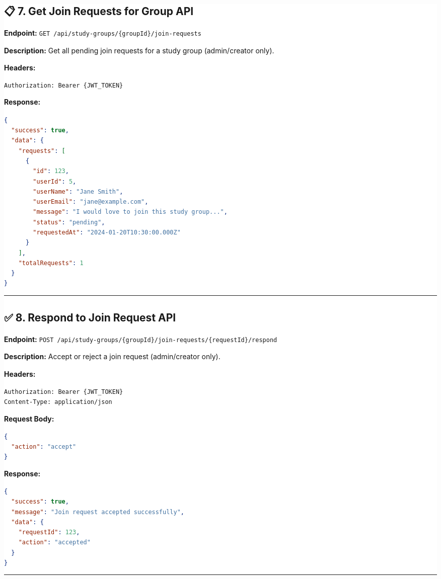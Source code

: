 
## 📋 **7. Get Join Requests for Group API**

**Endpoint:** `GET /api/study-groups/{groupId}/join-requests`

**Description:** Get all pending join requests for a study group (admin/creator only).

**Headers:**
```
Authorization: Bearer {JWT_TOKEN}
```

**Response:**
```json
{
  "success": true,
  "data": {
    "requests": [
      {
        "id": 123,
        "userId": 5,
        "userName": "Jane Smith",
        "userEmail": "jane@example.com",
        "message": "I would love to join this study group...",
        "status": "pending",
        "requestedAt": "2024-01-20T10:30:00.000Z"
      }
    ],
    "totalRequests": 1
  }
}
```

---

## ✅ **8. Respond to Join Request API**

**Endpoint:** `POST /api/study-groups/{groupId}/join-requests/{requestId}/respond`

**Description:** Accept or reject a join request (admin/creator only).

**Headers:**
```
Authorization: Bearer {JWT_TOKEN}
Content-Type: application/json
```

**Request Body:**
```json
{
  "action": "accept"
}
```

**Response:**
```json
{
  "success": true,
  "message": "Join request accepted successfully",
  "data": {
    "requestId": 123,
    "action": "accepted"
  }
}
```

---